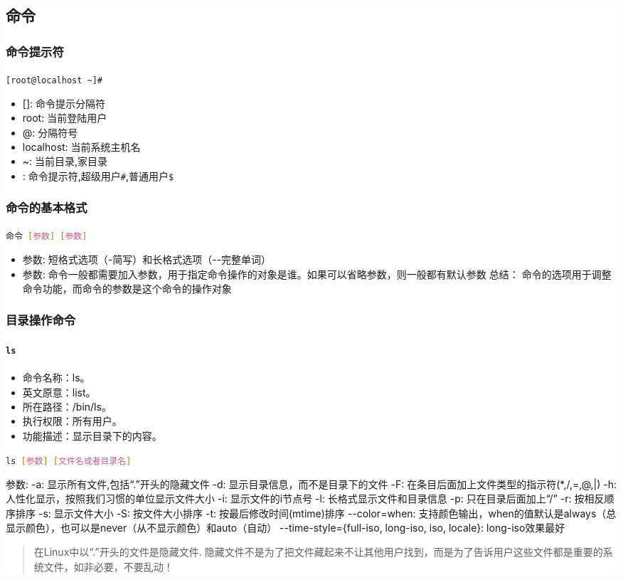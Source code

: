 ## 命令

### 命令提示符

```bash
[root@localhost ~]#
```

- []: 命令提示分隔符
- root: 当前登陆用户
- @: 分隔符号
- localhost: 当前系统主机名
- ~: 当前目录,家目录
- : 命令提示符,超级用户`#`,普通用户`$`

### 命令的基本格式

```bash
命令 [参数] [参数]
```

- 参数: 短格式选项（-简写）和长格式选项（--完整单词）
- 参数: 命令一般都需要加入参数，用于指定命令操作的对象是谁。如果可以省略参数，则一般都有默认参数
总结：
命令的选项用于调整命令功能，而命令的参数是这个命令的操作对象

### 目录操作命令

#### `ls`

- 命令名称：ls。
- 英文原意：list。
- 所在路径：/bin/ls。
- 执行权限：所有用户。
- 功能描述：显示目录下的内容。

```bash
ls [参数] [文件名或者目录名]
```

参数:
-a: 显示所有文件,包括“.”开头的隐藏文件
-d: 显示目录信息，而不是目录下的文件
-F: 在条目后面加上文件类型的指示符(*,/,=,@,|)
-h: 人性化显示，按照我们习惯的单位显示文件大小
-i: 显示文件的i节点号
-l: 长格式显示文件和目录信息
-p: 只在目录后面加上“/”
-r: 按相反顺序排序
-s: 显示文件大小
-S: 按文件大小排序
-t: 按最后修改时间(mtime)排序
--color=when: 支持颜色输出，when的值默认是always（总显示颜色），也可以是never（从不显示颜色）和auto（自动）
--time-style={full-iso, long-iso, iso, locale}: long-iso效果最好
> 在Linux中以“.”开头的文件是隐藏文件.
> 隐藏文件不是为了把文件藏起来不让其他用户找到，而是为了告诉用户这些文件都是重要的系统文件，如非必要，不要乱动！
